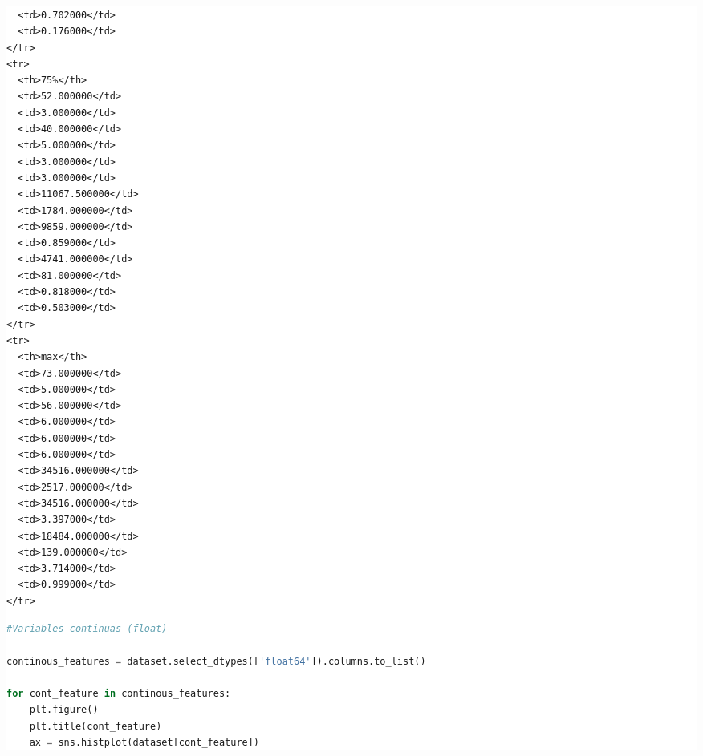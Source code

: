       <td>0.702000</td>
      <td>0.176000</td>
    </tr>
    <tr>
      <th>75%</th>
      <td>52.000000</td>
      <td>3.000000</td>
      <td>40.000000</td>
      <td>5.000000</td>
      <td>3.000000</td>
      <td>3.000000</td>
      <td>11067.500000</td>
      <td>1784.000000</td>
      <td>9859.000000</td>
      <td>0.859000</td>
      <td>4741.000000</td>
      <td>81.000000</td>
      <td>0.818000</td>
      <td>0.503000</td>
    </tr>
    <tr>
      <th>max</th>
      <td>73.000000</td>
      <td>5.000000</td>
      <td>56.000000</td>
      <td>6.000000</td>
      <td>6.000000</td>
      <td>6.000000</td>
      <td>34516.000000</td>
      <td>2517.000000</td>
      <td>34516.000000</td>
      <td>3.397000</td>
      <td>18484.000000</td>
      <td>139.000000</td>
      <td>3.714000</td>
      <td>0.999000</td>
    </tr>
  </tbody>
</table>
</div>




```python
#Variables continuas (float)

continous_features = dataset.select_dtypes(['float64']).columns.to_list()

for cont_feature in continous_features: 
    plt.figure()
    plt.title(cont_feature)
    ax = sns.histplot(dataset[cont_feature])
```

